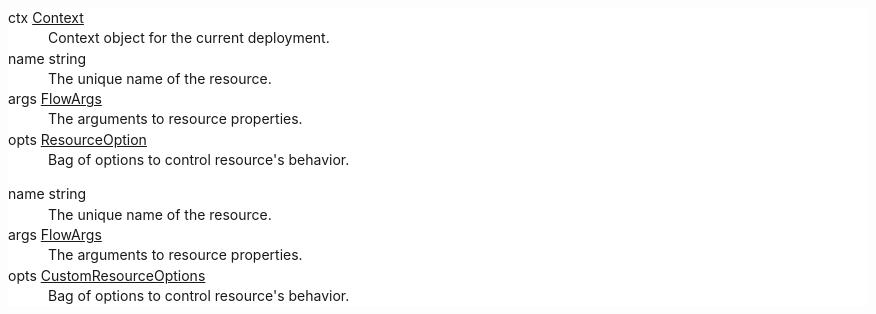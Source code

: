 <div>
<pulumi-choosable type="language" values="go">

<dl class="resources-properties"><dt
        class="property-optional" title="Optional">
        <span>ctx</span>
        <span class="property-indicator"></span>
        <span class="property-type"><a href="https://pkg.go.dev/github.com/pulumi/pulumi/sdk/v3/go/pulumi?tab=doc#Context">Context</a></span>
    </dt>
    <dd>Context object for the current deployment.</dd><dt
        class="property-required" title="Required">
        <span>name</span>
        <span class="property-indicator"></span>
        <span class="property-type">string</span>
    </dt>
    <dd>The unique name of the resource.</dd><dt
        class="property-required" title="Required">
        <span>args</span>
        <span class="property-indicator"></span>
        <span class="property-type"><a href="#inputs">FlowArgs</a></span>
    </dt>
    <dd>The arguments to resource properties.</dd><dt
        class="property-optional" title="Optional">
        <span>opts</span>
        <span class="property-indicator"></span>
        <span class="property-type"><a href="https://pkg.go.dev/github.com/pulumi/pulumi/sdk/v3/go/pulumi?tab=doc#ResourceOption">ResourceOption</a></span>
    </dt>
    <dd>Bag of options to control resource&#39;s behavior.</dd></dl>

</pulumi-choosable>
</div>

<div>
<pulumi-choosable type="language" values="csharp">

<dl class="resources-properties"><dt
        class="property-required" title="Required">
        <span>name</span>
        <span class="property-indicator"></span>
        <span class="property-type">string</span>
    </dt>
    <dd>The unique name of the resource.</dd><dt
        class="property-required" title="Required">
        <span>args</span>
        <span class="property-indicator"></span>
        <span class="property-type"><a href="#inputs">FlowArgs</a></span>
    </dt>
    <dd>The arguments to resource properties.</dd><dt
        class="property-optional" title="Optional">
        <span>opts</span>
        <span class="property-indicator"></span>
        <span class="property-type"><a href="/docs/reference/pkg/dotnet/Pulumi/Pulumi.CustomResourceOptions.html">CustomResourceOptions</a></span>
    </dt>
    <dd>Bag of options to control resource&#39;s behavior.</dd></dl>
